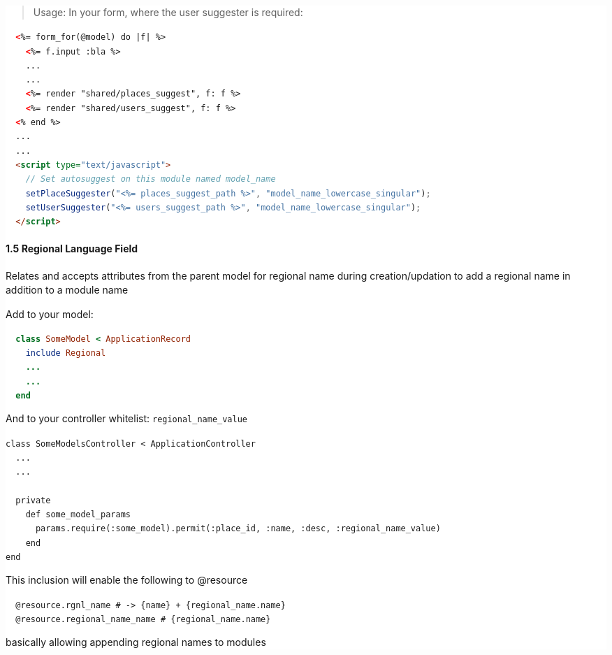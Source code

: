 >Usage: 
  In your form, where the user suggester is required:
  ```html
    <%= form_for(@model) do |f| %>
      <%= f.input :bla %>
      ...
      ...
      <%= render "shared/places_suggest", f: f %>    
      <%= render "shared/users_suggest", f: f %>    
    <% end %>
    ...
    ...
    <script type="text/javascript">
      // Set autosuggest on this module named model_name
      setPlaceSuggester("<%= places_suggest_path %>", "model_name_lowercase_singular");
      setUserSuggester("<%= users_suggest_path %>", "model_name_lowercase_singular");
    </script>
  ```

#### 1.5 Regional Language Field

Relates and accepts attributes from the parent model for regional name during creation/updation to add a regional name in addition to a module name

Add to your model:

```ruby
  class SomeModel < ApplicationRecord
    include Regional
    ...
    ...
  end
```

And to your controller whitelist: `regional_name_value`
```
class SomeModelsController < ApplicationController
  ...
  ...

  private
    def some_model_params
      params.require(:some_model).permit(:place_id, :name, :desc, :regional_name_value) 
    end
end
```


This inclusion will enable the following to @resource
```
  @resource.rgnl_name # -> {name} + {regional_name.name}
  @resource.regional_name_name # {regional_name.name}
```

basically allowing appending regional names to modules
